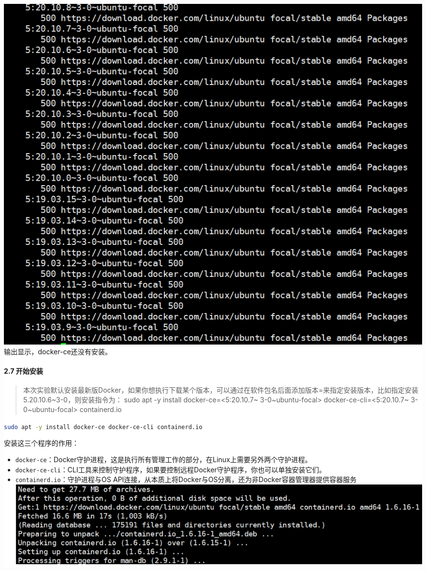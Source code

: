 ![](pic/1.Docker安装/ubuntu查看Docker库版本.png)
输出显示，docker-ce还没有安装。

#### 2.7 开始安装
> 本次实验默认安装最新版Docker，如果你想执行下载某个版本，可以通过在软件包名后面添加版本=来指定安装版本，比如指定安装5.20.10.6~3-0，则安装指令为：
>sudo apt -y install docker-ce=<5:20.10.7~ 3-0~ubuntu-focal> docker-ce-cli=<5:20.10.7~ 3-0~ubuntu-focal> containerd.io
```bash
sudo apt -y install docker-ce docker-ce-cli containerd.io
```
安装这三个程序的作用：
- `docker-ce`：Docker守护进程，这是执行所有管理工作的部分，在Linux上需要另外两个守护进程。
- `docker-ce-cli`：CLI工具来控制守护程序，如果要控制远程Docker守护程序，你也可以单独安装它们。
- `containerd.io`：守护进程与OS API连接，从本质上将Docker与OS分离，还为非Docker容器管理器提供容器服务
![](pic/1.Docker安装/ubuntu安装Docker.png)
